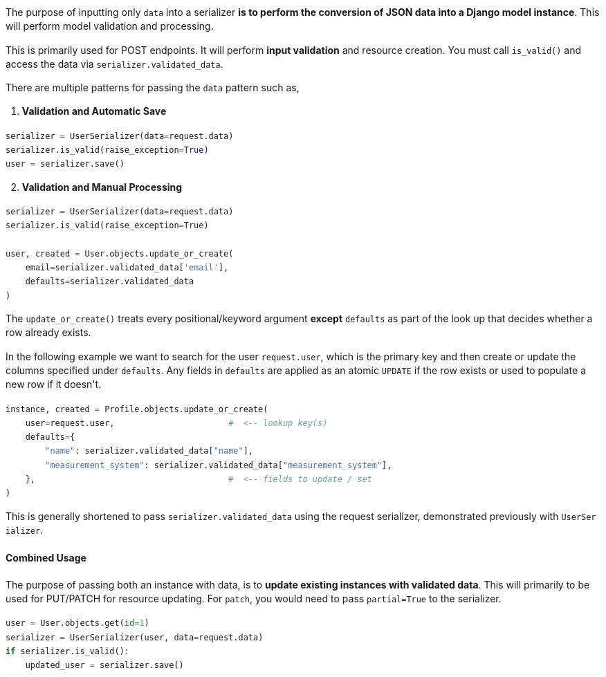 The purpose of inputting only `data` into a serializer **is to perform the conversion of JSON data into a Django model instance**. This will perform model validation and processing.

This is primarily used for POST endpoints. It will perform **input validation** and resource creation. You must call `is_valid()` and access the data via `serializer.validated_data`. 

There are multiple patterns for passing the `data` pattern such as,

1. **Validation and Automatic Save**

```python
serializer = UserSerializer(data=request.data)
serializer.is_valid(raise_exception=True)
user = serializer.save()
```

2. **Validation and Manual Processing**

```python
serializer = UserSerializer(data=request.data)
serializer.is_valid(raise_exception=True)

user, created = User.objects.update_or_create(
    email=serializer.validated_data['email'],
    defaults=serializer.validated_data
)
```

The `update_or_create()` treats every positional/keyword argument **except** `defaults` as part of the look up that decides whether a row already exists.

In the following example we want to search for the user `request.user`, which is the primary key and then create or update
the columns specified under `defaults`. Any fields in `defaults` are applied as an atomic `UPDATE` if the row exists or used to populate a new row if it doesn't.

```python
instance, created = Profile.objects.update_or_create(
    user=request.user,                       #  <-- lookup key(s)
    defaults={
        "name": serializer.validated_data["name"],
        "measurement_system": serializer.validated_data["measurement_system"],
    },                                       #  <-- fields to update / set
)
```

This is generally shortened to pass `serializer.validated_data` using the request serializer, demonstrated previously with `UserSerializer`.

#### Combined Usage

The purpose of passing both an instance with data, is to **update existing instances with validated data**. This will primarily to be used for PUT/PATCH for resource updating. For `patch`, you would need to pass `partial=True` to the serializer.

```python
user = User.objects.get(id=1)
serializer = UserSerializer(user, data=request.data)
if serializer.is_valid():
    updated_user = serializer.save()
```
